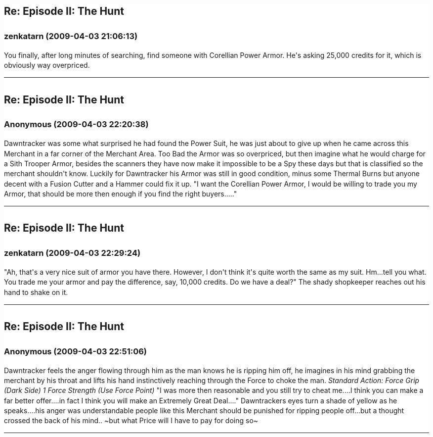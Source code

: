 
## Re: Episode II: The Hunt

### **zenkatarn** (2009-04-03 21:06:13)

You finally, after long minutes of searching, find someone with Corellian Power Armor. He's asking 25,000 credits for it, which is obviously way overpriced.

---

## Re: Episode II: The Hunt

### **Anonymous** (2009-04-03 22:20:38)

Dawntracker was some what surprised he had found the Power Suit, he was just about to give up when he came across this Merchant in a far corner of the Merchant Area.
Too Bad the Armor was so overpriced, but then imagine what he would charge for a Sith Trooper Armor, besides the scanners they have now make it impossible to be a Spy these days but that is classified so the merchant shouldn't know.
Luckily for Dawntracker his Armor was still in good condition, minus some Thermal Burns but anyone decent with a Fusion Cutter and a Hammer could fix it up.
"I want the Corellian Power Armor, I would be willing to trade you my Armor, that should be more then enough if you find the right buyers....."

---

## Re: Episode II: The Hunt

### **zenkatarn** (2009-04-03 22:29:24)

"Ah, that's a very nice suit of armor you have there. However, I don't think it's quite worth the same as my suit. Hm...tell you what. You trade me your armor and pay the difference, say, 10,000 credits. Do we have a deal?" The shady shopkeeper reaches out his hand to shake on it.

---

## Re: Episode II: The Hunt

### **Anonymous** (2009-04-03 22:51:06)

Dawntracker feels the anger flowing through him as the man knows he is ripping him off, he imagines in his mind grabbing the merchant by his throat and lifts his hand instinctively reaching through the Force to choke the man.
*Standard Action: Force Grip (Dark Side) 1 Force Strength (Use Force Point)*
"I was more then reasonable and you still try to cheat me....I think you can make a far better offer....in fact I think you will make an Extremely Great Deal...."
Dawntrackers eyes turn a shade of yellow as he speaks....his anger was understandable people like this Merchant should be punished for ripping people off...but a thought crossed the back of his mind.. ~but what Price will I have to pay for doing so~

---